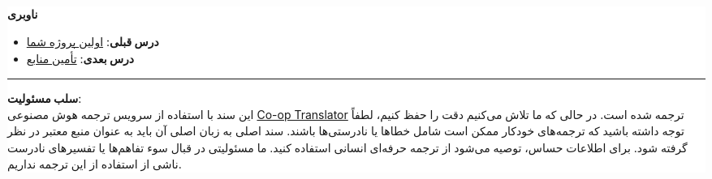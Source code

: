 
**ناوبری**
- **درس قبلی**: [اولین پروژه شما](../getting-started/first-project.md)
- **درس بعدی**: [تأمین منابع](provisioning.md)

---

**سلب مسئولیت**:  
این سند با استفاده از سرویس ترجمه هوش مصنوعی [Co-op Translator](https://github.com/Azure/co-op-translator) ترجمه شده است. در حالی که ما تلاش می‌کنیم دقت را حفظ کنیم، لطفاً توجه داشته باشید که ترجمه‌های خودکار ممکن است شامل خطاها یا نادرستی‌ها باشند. سند اصلی به زبان اصلی آن باید به عنوان منبع معتبر در نظر گرفته شود. برای اطلاعات حساس، توصیه می‌شود از ترجمه حرفه‌ای انسانی استفاده کنید. ما مسئولیتی در قبال سوء تفاهم‌ها یا تفسیرهای نادرست ناشی از استفاده از این ترجمه نداریم.